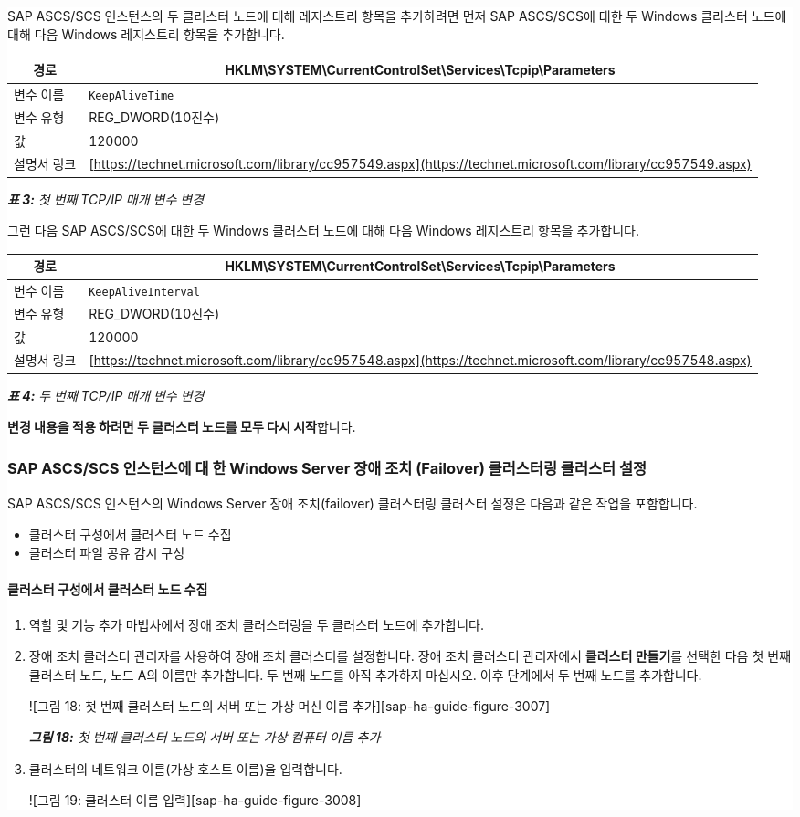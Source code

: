 SAP ASCS/SCS 인스턴스의 두 클러스터 노드에 대해 레지스트리 항목을 추가하려면 먼저 SAP ASCS/SCS에 대한 두 Windows 클러스터 노드에 대해 다음 Windows 레지스트리 항목을 추가합니다.

| 경로 | HKLM\SYSTEM\CurrentControlSet\Services\Tcpip\Parameters |
| --- | --- |
| 변수 이름 |`KeepAliveTime` |
| 변수 유형 |REG_DWORD(10진수) |
| 값 |120000 |
| 설명서 링크 |[https://technet.microsoft.com/library/cc957549.aspx](https://technet.microsoft.com/library/cc957549.aspx) |

_**표 3:** 첫 번째 TCP/IP 매개 변수 변경_

그런 다음 SAP ASCS/SCS에 대한 두 Windows 클러스터 노드에 대해 다음 Windows 레지스트리 항목을 추가합니다.

| 경로 | HKLM\SYSTEM\CurrentControlSet\Services\Tcpip\Parameters |
| --- | --- |
| 변수 이름 |`KeepAliveInterval` |
| 변수 유형 |REG_DWORD(10진수) |
| 값 |120000 |
| 설명서 링크 |[https://technet.microsoft.com/library/cc957548.aspx](https://technet.microsoft.com/library/cc957548.aspx) |

_**표 4:** 두 번째 TCP/IP 매개 변수 변경_

**변경 내용을 적용 하려면 두 클러스터 노드를 모두 다시 시작**합니다.

### <a name="set-up-a-windows-server-failover-clustering-cluster-for-an-sap-ascsscs-instance"></a><a name="0d67f090-7928-43e0-8772-5ccbf8f59aab"></a>SAP ASCS/SCS 인스턴스에 대 한 Windows Server 장애 조치 (Failover) 클러스터링 클러스터 설정

SAP ASCS/SCS 인스턴스의 Windows Server 장애 조치(failover) 클러스터링 클러스터 설정은 다음과 같은 작업을 포함합니다.

- 클러스터 구성에서 클러스터 노드 수집
- 클러스터 파일 공유 감시 구성

#### <a name="collect-the-cluster-nodes-in-a-cluster-configuration"></a><a name="5eecb071-c703-4ccc-ba6d-fe9c6ded9d79"></a>클러스터 구성에서 클러스터 노드 수집

1. 역할 및 기능 추가 마법사에서 장애 조치 클러스터링을 두 클러스터 노드에 추가합니다.
2. 장애 조치 클러스터 관리자를 사용하여 장애 조치 클러스터를 설정합니다. 장애 조치 클러스터 관리자에서 **클러스터 만들기**를 선택한 다음 첫 번째 클러스터 노드, 노드 A의 이름만 추가합니다. 두 번째 노드를 아직 추가하지 마십시오. 이후 단계에서 두 번째 노드를 추가합니다.

   ![그림 18: 첫 번째 클러스터 노드의 서버 또는 가상 머신 이름 추가][sap-ha-guide-figure-3007]

   _**그림 18:** 첫 번째 클러스터 노드의 서버 또는 가상 컴퓨터 이름 추가_

3. 클러스터의 네트워크 이름(가상 호스트 이름)을 입력합니다.

   ![그림 19: 클러스터 이름 입력][sap-ha-guide-figure-3008]
